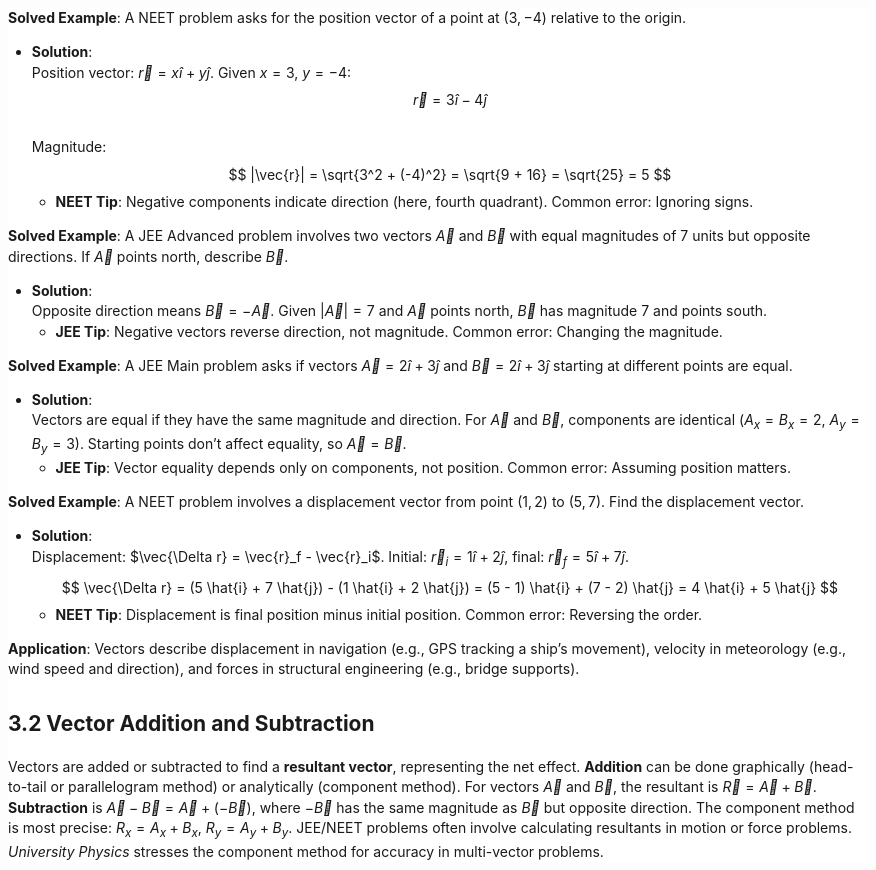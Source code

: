 **Solved Example**: A NEET problem asks for the position vector of a point at $(3, -4)$ relative to the origin.  
- **Solution**:  
  Position vector: $\vec{r} = x \hat{i} + y \hat{j}$. Given $x = 3$, $y = -4$:  
  $$
  \vec{r} = 3 \hat{i} - 4 \hat{j}
  $$  
  Magnitude:  
  $$
  |\vec{r}| = \sqrt{3^2 + (-4)^2} = \sqrt{9 + 16} = \sqrt{25} = 5
  $$  
  - **NEET Tip**: Negative components indicate direction (here, fourth quadrant). Common error: Ignoring signs.

**Solved Example**: A JEE Advanced problem involves two vectors $\vec{A}$ and $\vec{B}$ with equal magnitudes of $7$ units but opposite directions. If $\vec{A}$ points north, describe $\vec{B}$.  
- **Solution**:  
  Opposite direction means $\vec{B} = -\vec{A}$. Given $|\vec{A}| = 7$ and $\vec{A}$ points north, $\vec{B}$ has magnitude $7$ and points south.  
  - **JEE Tip**: Negative vectors reverse direction, not magnitude. Common error: Changing the magnitude.

**Solved Example**: A JEE Main problem asks if vectors $\vec{A} = 2 \hat{i} + 3 \hat{j}$ and $\vec{B} = 2 \hat{i} + 3 \hat{j}$ starting at different points are equal.  
- **Solution**:  
  Vectors are equal if they have the same magnitude and direction. For $\vec{A}$ and $\vec{B}$, components are identical ($A_x = B_x = 2$, $A_y = B_y = 3$). Starting points don’t affect equality, so $\vec{A} = \vec{B}$.  
  - **JEE Tip**: Vector equality depends only on components, not position. Common error: Assuming position matters.

**Solved Example**: A NEET problem involves a displacement vector from point $(1, 2)$ to $(5, 7)$. Find the displacement vector.  
- **Solution**:  
  Displacement: $\vec{\Delta r} = \vec{r}_f - \vec{r}_i$. Initial: $\vec{r}_i = 1 \hat{i} + 2 \hat{j}$, final: $\vec{r}_f = 5 \hat{i} + 7 \hat{j}$.  
  $$
  \vec{\Delta r} = (5 \hat{i} + 7 \hat{j}) - (1 \hat{i} + 2 \hat{j}) = (5 - 1) \hat{i} + (7 - 2) \hat{j} = 4 \hat{i} + 5 \hat{j}
  $$  
  - **NEET Tip**: Displacement is final position minus initial position. Common error: Reversing the order.

**Application**: Vectors describe displacement in navigation (e.g., GPS tracking a ship’s movement), velocity in meteorology (e.g., wind speed and direction), and forces in structural engineering (e.g., bridge supports).

## 3.2 Vector Addition and Subtraction

Vectors are added or subtracted to find a **resultant vector**, representing the net effect. **Addition** can be done graphically (head-to-tail or parallelogram method) or analytically (component method). For vectors $\vec{A}$ and $\vec{B}$, the resultant is $\vec{R} = \vec{A} + \vec{B}$. **Subtraction** is $\vec{A} - \vec{B} = \vec{A} + (-\vec{B})$, where $-\vec{B}$ has the same magnitude as $\vec{B}$ but opposite direction. The component method is most precise: $R_x = A_x + B_x$, $R_y = A_y + B_y$. JEE/NEET problems often involve calculating resultants in motion or force problems. *University Physics* stresses the component method for accuracy in multi-vector problems.
